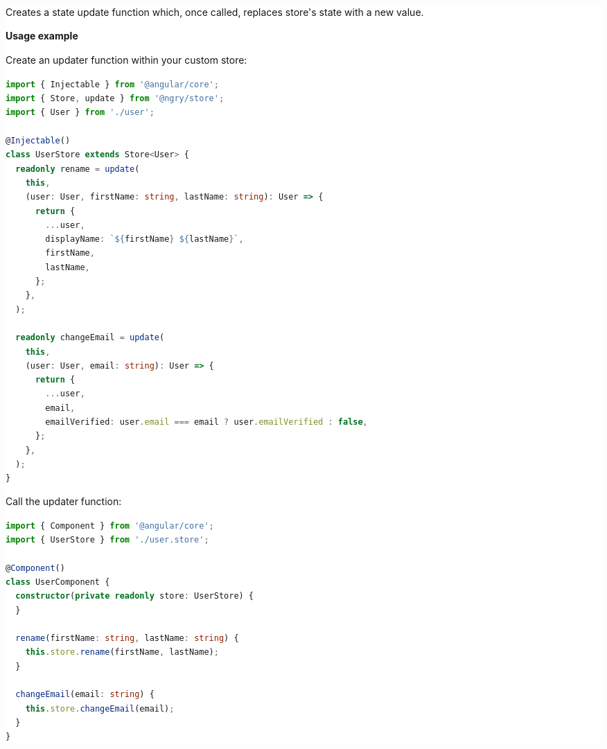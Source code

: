 Creates a state update function which, once called, replaces store's state with a new value.

**Usage example**

Create an updater function within your custom store:

```ts
import { Injectable } from '@angular/core';
import { Store, update } from '@ngry/store';
import { User } from './user';

@Injectable()
class UserStore extends Store<User> {
  readonly rename = update(
    this,
    (user: User, firstName: string, lastName: string): User => {
      return {
        ...user,
        displayName: `${firstName} ${lastName}`,
        firstName,
        lastName,
      };
    },
  );

  readonly changeEmail = update(
    this,
    (user: User, email: string): User => {
      return {
        ...user,
        email,
        emailVerified: user.email === email ? user.emailVerified : false,
      };
    },
  );
}
```

Call the updater function:

```ts
import { Component } from '@angular/core';
import { UserStore } from './user.store';

@Component()
class UserComponent {
  constructor(private readonly store: UserStore) {
  }

  rename(firstName: string, lastName: string) {
    this.store.rename(firstName, lastName);
  }

  changeEmail(email: string) {
    this.store.changeEmail(email);
  }
}
```
